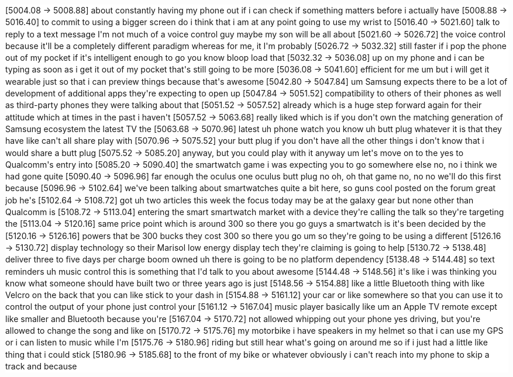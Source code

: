 [5004.08 → 5008.88] about constantly having my phone out if i can check if something matters before i actually have
[5008.88 → 5016.40] to commit to using a bigger screen do i think that i am at any point going to use my wrist to
[5016.40 → 5021.60] talk to reply to a text message I'm not much of a voice control guy maybe my son will be all about
[5021.60 → 5026.72] the voice control because it'll be a completely different paradigm whereas for me, it I'm probably
[5026.72 → 5032.32] still faster if i pop the phone out of my pocket if it's intelligent enough to go you know bloop load that
[5032.32 → 5036.08] up on my phone and i can be typing as soon as i get it out of my pocket that's still going to be more
[5036.08 → 5041.60] efficient for me um but i will get it wearable just so that i can preview things because that's awesome
[5042.80 → 5047.84] um Samsung expects there to be a lot of development of additional apps they're expecting to open up
[5047.84 → 5051.52] compatibility to others of their phones as well as third-party phones they were talking about that
[5051.52 → 5057.52] already which is a huge step forward again for their attitude which at times in the past i haven't
[5057.52 → 5063.68] really liked which is if you don't own the matching generation of Samsung ecosystem the latest TV the
[5063.68 → 5070.96] latest uh phone watch you know uh butt plug whatever it is that they have like can't all share play with
[5070.96 → 5075.52] your butt plug if you don't have all the other things i don't know that i would share a butt plug
[5075.52 → 5085.20] anyway, but you could play with it anyway um let's move on to the yes to Qualcomm's entry into
[5085.20 → 5090.40] the smartwatch game i was expecting you to go somewhere else no, no i think we had gone quite
[5090.40 → 5096.96] far enough the oculus one oculus butt plug no oh, oh that game no, no no we'll do this first because
[5096.96 → 5102.64] we've been talking about smartwatches quite a bit here, so guns cool posted on the forum great job he's
[5102.64 → 5108.72] got uh two articles this week the focus today may be at the galaxy gear but none other than Qualcomm is
[5108.72 → 5113.04] entering the smart smartwatch market with a device they're calling the talk so they're targeting the
[5113.04 → 5120.16] same price point which is around 300 so there you go guys a smartwatch is it's been decided by the
[5120.16 → 5126.16] powers that be 300 bucks they cost 300 so there you go um so they're going to be using a different
[5126.16 → 5130.72] display technology so their Marisol low energy display tech they're claiming is going to help
[5130.72 → 5138.48] deliver three to five days per charge boom owned uh there is going to be no platform dependency
[5138.48 → 5144.48] so text reminders uh music control this is something that I'd talk to you about awesome
[5144.48 → 5148.56] it's like i was thinking you know what someone should have built two or three years ago is just
[5148.56 → 5154.88] like a little Bluetooth thing with like Velcro on the back that you can like stick to your dash in
[5154.88 → 5161.12] your car or like somewhere so that you can use it to control the output of your phone just control your
[5161.12 → 5167.04] music player basically like um an Apple TV remote except like smaller and Bluetooth because you're
[5167.04 → 5170.72] not allowed whipping out your phone yes driving, but you're allowed to change the song and like on
[5170.72 → 5175.76] my motorbike i have speakers in my helmet so that i can use my GPS or i can listen to music while I'm
[5175.76 → 5180.96] riding but still hear what's going on around me so if i just had a little like thing that i could stick
[5180.96 → 5185.68] to the front of my bike or whatever obviously i can't reach into my phone to skip a track and because